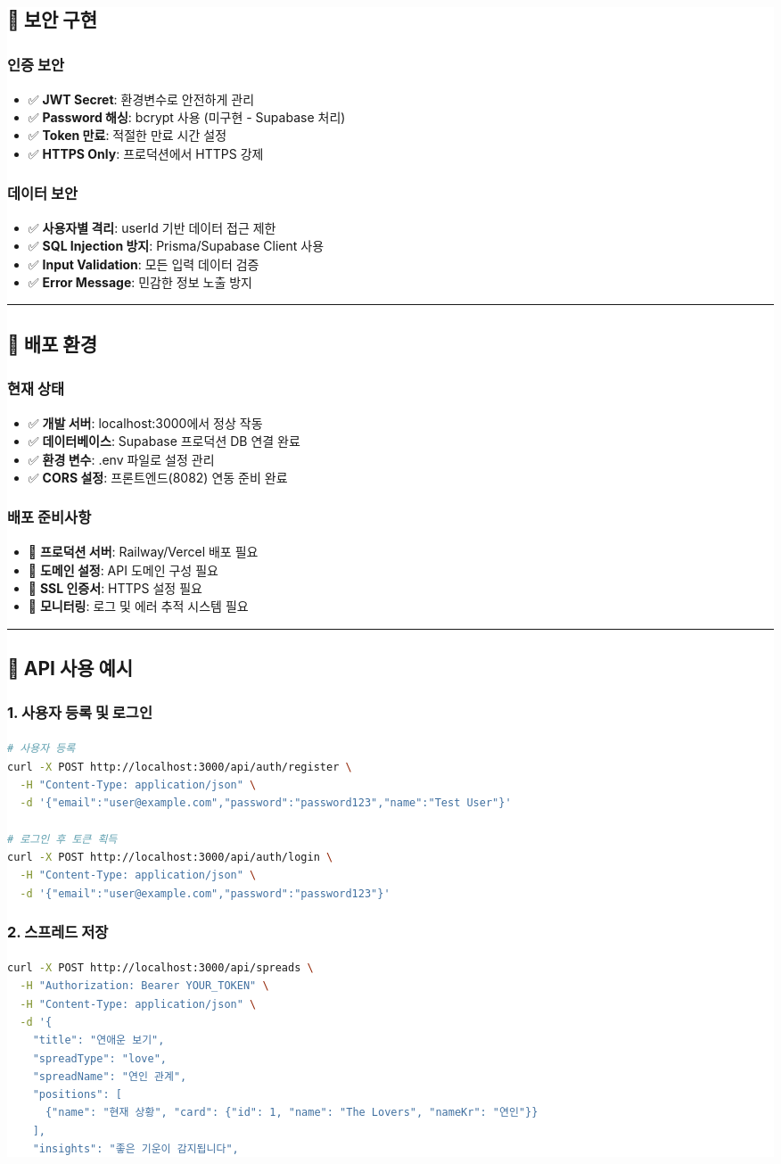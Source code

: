 
## 🔐 보안 구현

### **인증 보안**
- ✅ **JWT Secret**: 환경변수로 안전하게 관리
- ✅ **Password 해싱**: bcrypt 사용 (미구현 - Supabase 처리)
- ✅ **Token 만료**: 적절한 만료 시간 설정
- ✅ **HTTPS Only**: 프로덕션에서 HTTPS 강제

### **데이터 보안**
- ✅ **사용자별 격리**: userId 기반 데이터 접근 제한
- ✅ **SQL Injection 방지**: Prisma/Supabase Client 사용
- ✅ **Input Validation**: 모든 입력 데이터 검증
- ✅ **Error Message**: 민감한 정보 노출 방지

---

## 🚀 배포 환경

### **현재 상태**
- ✅ **개발 서버**: localhost:3000에서 정상 작동
- ✅ **데이터베이스**: Supabase 프로덕션 DB 연결 완료
- ✅ **환경 변수**: .env 파일로 설정 관리
- ✅ **CORS 설정**: 프론트엔드(8082) 연동 준비 완료

### **배포 준비사항**
- 🔄 **프로덕션 서버**: Railway/Vercel 배포 필요
- 🔄 **도메인 설정**: API 도메인 구성 필요
- 🔄 **SSL 인증서**: HTTPS 설정 필요
- 🔄 **모니터링**: 로그 및 에러 추적 시스템 필요

---

## 📝 API 사용 예시

### **1. 사용자 등록 및 로그인**
```bash
# 사용자 등록
curl -X POST http://localhost:3000/api/auth/register \
  -H "Content-Type: application/json" \
  -d '{"email":"user@example.com","password":"password123","name":"Test User"}'

# 로그인 후 토큰 획득
curl -X POST http://localhost:3000/api/auth/login \
  -H "Content-Type: application/json" \
  -d '{"email":"user@example.com","password":"password123"}'
```

### **2. 스프레드 저장**
```bash
curl -X POST http://localhost:3000/api/spreads \
  -H "Authorization: Bearer YOUR_TOKEN" \
  -H "Content-Type: application/json" \
  -d '{
    "title": "연애운 보기",
    "spreadType": "love",
    "spreadName": "연인 관계",
    "positions": [
      {"name": "현재 상황", "card": {"id": 1, "name": "The Lovers", "nameKr": "연인"}}
    ],
    "insights": "좋은 기운이 감지됩니다",
```